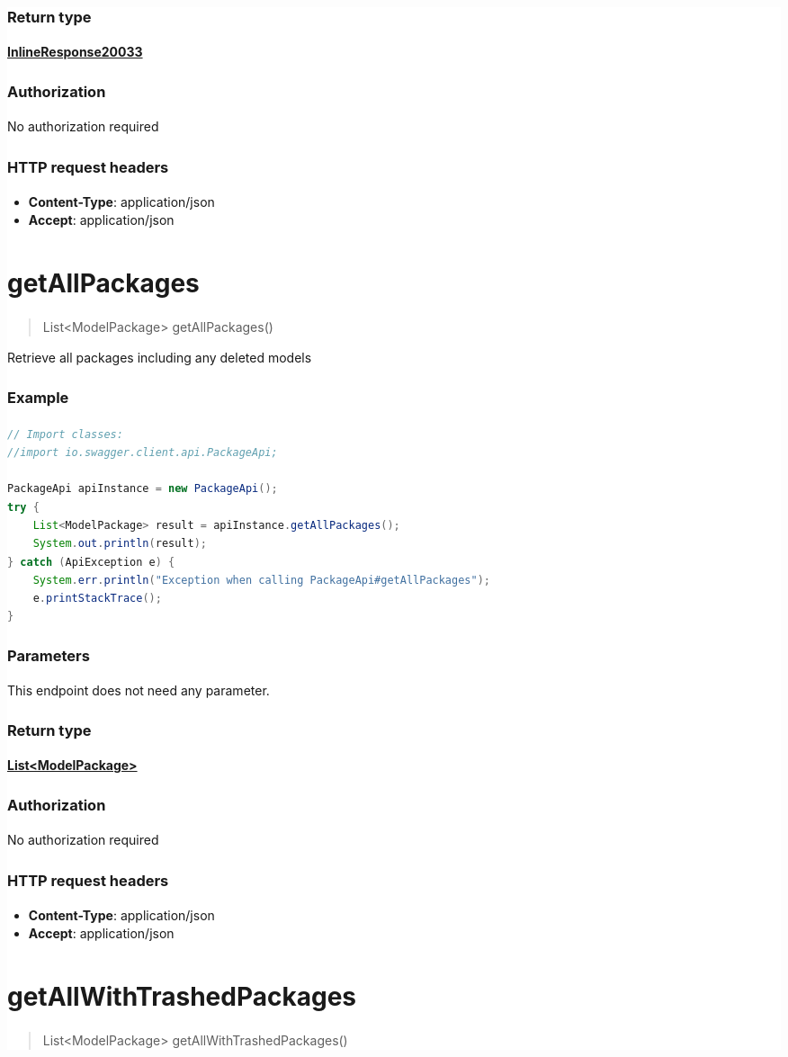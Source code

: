 ### Return type

[**InlineResponse20033**](InlineResponse20033.md)

### Authorization

No authorization required

### HTTP request headers

 - **Content-Type**: application/json
 - **Accept**: application/json

<a name="getAllPackages"></a>
# **getAllPackages**
> List&lt;ModelPackage&gt; getAllPackages()

Retrieve all packages including any deleted models

### Example
```java
// Import classes:
//import io.swagger.client.api.PackageApi;

PackageApi apiInstance = new PackageApi();
try {
    List<ModelPackage> result = apiInstance.getAllPackages();
    System.out.println(result);
} catch (ApiException e) {
    System.err.println("Exception when calling PackageApi#getAllPackages");
    e.printStackTrace();
}
```

### Parameters
This endpoint does not need any parameter.

### Return type

[**List&lt;ModelPackage&gt;**](ModelPackage.md)

### Authorization

No authorization required

### HTTP request headers

 - **Content-Type**: application/json
 - **Accept**: application/json

<a name="getAllWithTrashedPackages"></a>
# **getAllWithTrashedPackages**
> List&lt;ModelPackage&gt; getAllWithTrashedPackages()
